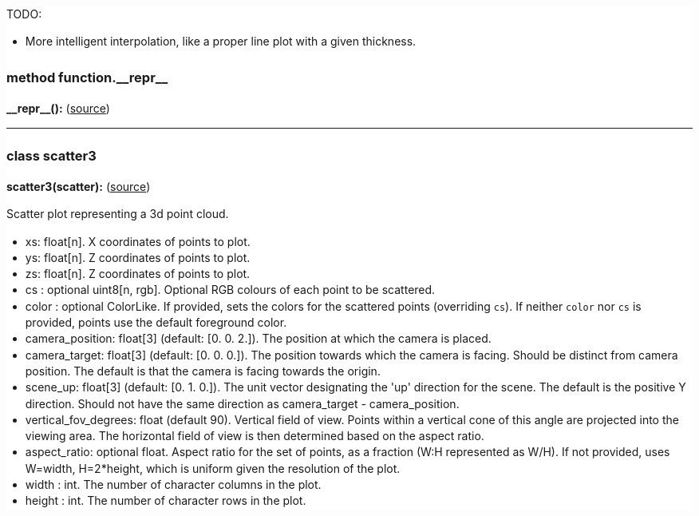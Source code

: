 TODO:

* More intelligent interpolation, like a proper line plot with a given
  thickness.

### method function.\_\_repr\_\_

**\_\_repr\_\_():** ([source](https://github.com/matomatical/matthewplotlib/blob/main/matthewplotlib/plots.py#L429))

---

### class scatter3

**scatter3(scatter):** ([source](https://github.com/matomatical/matthewplotlib/blob/main/matthewplotlib/plots.py#L436))

Scatter plot representing a 3d point cloud.

* xs: float[n].
    X coordinates of points to plot.
* ys: float[n].
    Z coordinates of points to plot.
* zs: float[n].
    Z coordinates of points to plot.
* cs : optional uint8[n, rgb].
    Optional RGB colours of each point to be scattered.
* color : optional ColorLike.
    If provided, sets the colors for the scattered points (overriding
    `cs`). If neither `color` nor `cs` is provided, points use the default
    foreground color.
* camera_position: float[3] (default: [0. 0. 2.]).
    The position at which the camera is placed.
* camera_target: float[3] (default: [0. 0. 0.]).
    The position towards which the camera is facing. Should be distinct
    from camera position. The default is that the camera is facing towards
    the origin.
* scene_up: float[3] (default: [0. 1. 0.]).
    The unit vector designating the 'up' direction for the scene. The
    default is the positive Y direction. Should not have the same direction
    as camera_target - camera_position.
* vertical_fov_degrees: float (default 90).
    Vertical field of view. Points within a vertical cone of this angle are
    projected into the viewing area. The horizontal field of view is then
    determined based on the aspect ratio.
* aspect_ratio: optional float.
    Aspect ratio for the set of points, as a fraction (W:H represented as
    W/H). If not provided, uses W=width, H=2*height, which is uniform given
    the resolution of the plot.
* width : int.
    The number of character columns in the plot.
* height : int.
    The number of character rows in the plot.
